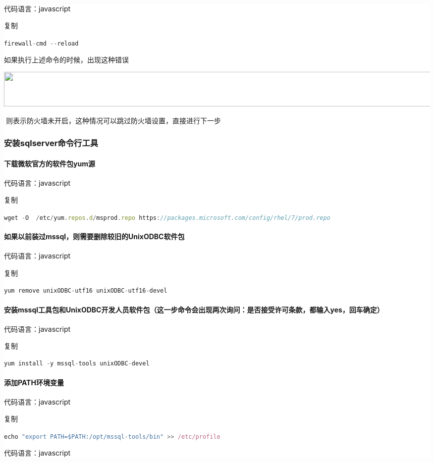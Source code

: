 代码语言：javascript

复制

```javascript
firewall-cmd --reload

```

如果执行上述命令的时候，出现这种错误

<img width="996" height="70" src=":/84e64713335d4c2893facfa5af3c636d"/>

 则表示防火墙未开启，这种情况可以跳过防火墙设置，直接进行下一步

### 安装sqlserver命令行工具

#### 下载微软官方的软件包yum源

代码语言：javascript

复制

```javascript
wget -O  /etc/yum.repos.d/msprod.repo https://packages.microsoft.com/config/rhel/7/prod.repo

```

#### 如果以前装过mssql，则需要删除较旧的UnixODBC软件包

代码语言：javascript

复制

```javascript
yum remove unixODBC-utf16 unixODBC-utf16-devel 
```

#### 安装mssql工具包和UnixODBC开发人员软件包（这一步命令会出现两次询问：是否接受许可条款，都输入yes，回车确定）

代码语言：javascript

复制

```javascript
yum install -y mssql-tools unixODBC-devel 
```

#### 添加PATH环境变量

代码语言：javascript

复制

```javascript
echo "export PATH=$PATH:/opt/mssql-tools/bin" >> /etc/profile

```

代码语言：javascript
